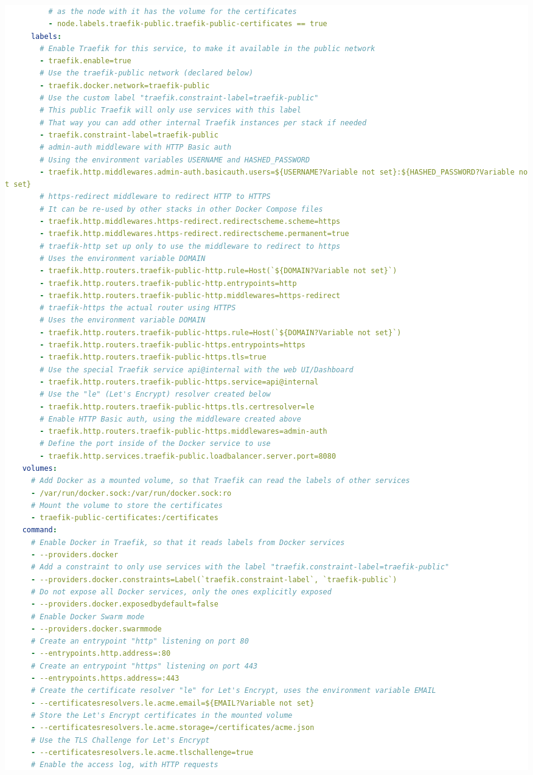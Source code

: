 ```yaml
          # as the node with it has the volume for the certificates
          - node.labels.traefik-public.traefik-public-certificates == true
      labels:
        # Enable Traefik for this service, to make it available in the public network
        - traefik.enable=true
        # Use the traefik-public network (declared below)
        - traefik.docker.network=traefik-public
        # Use the custom label "traefik.constraint-label=traefik-public"
        # This public Traefik will only use services with this label
        # That way you can add other internal Traefik instances per stack if needed
        - traefik.constraint-label=traefik-public
        # admin-auth middleware with HTTP Basic auth
        # Using the environment variables USERNAME and HASHED_PASSWORD
        - traefik.http.middlewares.admin-auth.basicauth.users=${USERNAME?Variable not set}:${HASHED_PASSWORD?Variable not set}
        # https-redirect middleware to redirect HTTP to HTTPS
        # It can be re-used by other stacks in other Docker Compose files
        - traefik.http.middlewares.https-redirect.redirectscheme.scheme=https
        - traefik.http.middlewares.https-redirect.redirectscheme.permanent=true
        # traefik-http set up only to use the middleware to redirect to https
        # Uses the environment variable DOMAIN
        - traefik.http.routers.traefik-public-http.rule=Host(`${DOMAIN?Variable not set}`)
        - traefik.http.routers.traefik-public-http.entrypoints=http
        - traefik.http.routers.traefik-public-http.middlewares=https-redirect
        # traefik-https the actual router using HTTPS
        # Uses the environment variable DOMAIN
        - traefik.http.routers.traefik-public-https.rule=Host(`${DOMAIN?Variable not set}`)
        - traefik.http.routers.traefik-public-https.entrypoints=https
        - traefik.http.routers.traefik-public-https.tls=true
        # Use the special Traefik service api@internal with the web UI/Dashboard
        - traefik.http.routers.traefik-public-https.service=api@internal
        # Use the "le" (Let's Encrypt) resolver created below
        - traefik.http.routers.traefik-public-https.tls.certresolver=le
        # Enable HTTP Basic auth, using the middleware created above
        - traefik.http.routers.traefik-public-https.middlewares=admin-auth
        # Define the port inside of the Docker service to use
        - traefik.http.services.traefik-public.loadbalancer.server.port=8080
    volumes:
      # Add Docker as a mounted volume, so that Traefik can read the labels of other services
      - /var/run/docker.sock:/var/run/docker.sock:ro
      # Mount the volume to store the certificates
      - traefik-public-certificates:/certificates
    command:
      # Enable Docker in Traefik, so that it reads labels from Docker services
      - --providers.docker
      # Add a constraint to only use services with the label "traefik.constraint-label=traefik-public"
      - --providers.docker.constraints=Label(`traefik.constraint-label`, `traefik-public`)
      # Do not expose all Docker services, only the ones explicitly exposed
      - --providers.docker.exposedbydefault=false
      # Enable Docker Swarm mode
      - --providers.docker.swarmmode
      # Create an entrypoint "http" listening on port 80
      - --entrypoints.http.address=:80
      # Create an entrypoint "https" listening on port 443
      - --entrypoints.https.address=:443
      # Create the certificate resolver "le" for Let's Encrypt, uses the environment variable EMAIL
      - --certificatesresolvers.le.acme.email=${EMAIL?Variable not set}
      # Store the Let's Encrypt certificates in the mounted volume
      - --certificatesresolvers.le.acme.storage=/certificates/acme.json
      # Use the TLS Challenge for Let's Encrypt
      - --certificatesresolvers.le.acme.tlschallenge=true
      # Enable the access log, with HTTP requests
```